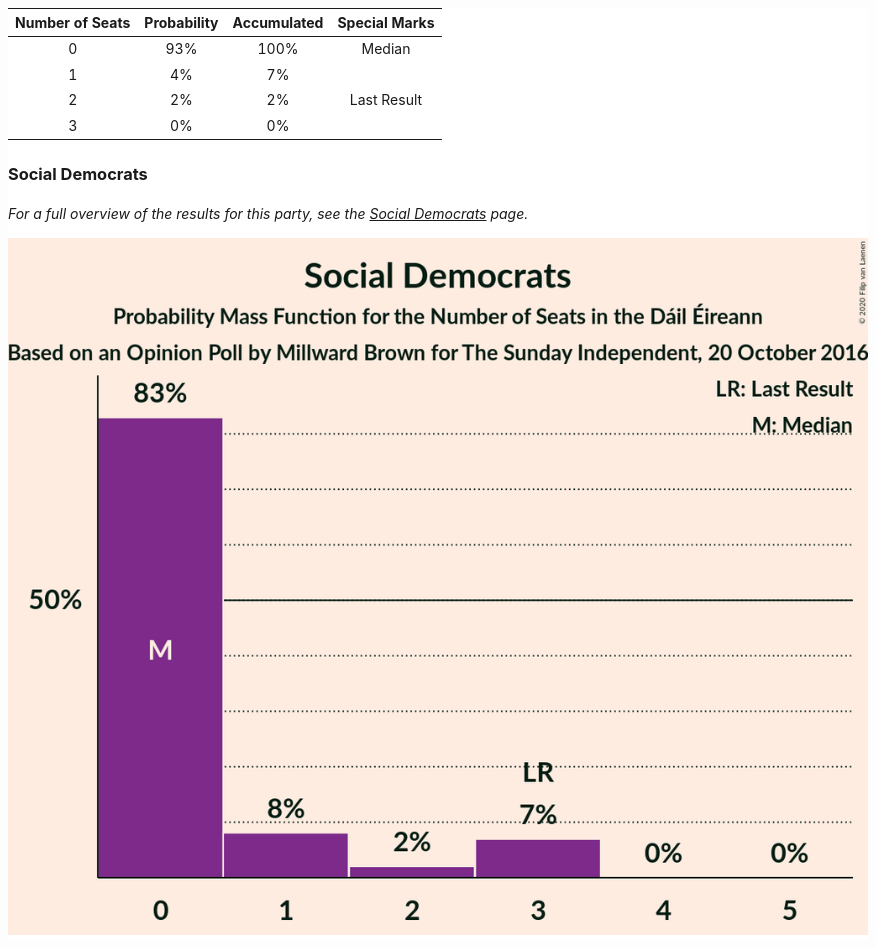 | Number of Seats | Probability | Accumulated | Special Marks |
|:---------------:|:-----------:|:-----------:|:-------------:|
| 0 | 93% | 100% | Median |
| 1 | 4% | 7% |  |
| 2 | 2% | 2% | Last Result |
| 3 | 0% | 0% |  |

### Social Democrats

*For a full overview of the results for this party, see the [Social Democrats](party-socialdemocrats.html) page.*

![Graph with seats probability mass function not yet produced](2016-10-20-MillwardBrown-seats-pmf-socialdemocrats.png "Seats Probability Mass Function")
